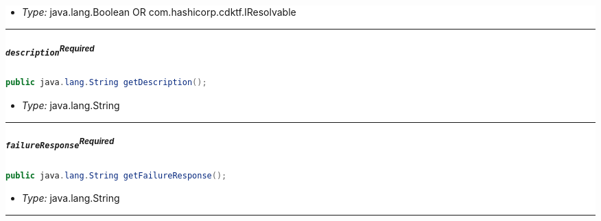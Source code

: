- *Type:* java.lang.Boolean OR com.hashicorp.cdktf.IResolvable

---

##### `description`<sup>Required</sup> <a name="description" id="@cdktf/provider-opentelekomcloud.apigwApiV2.ApigwApiV2.property.description"></a>

```java
public java.lang.String getDescription();
```

- *Type:* java.lang.String

---

##### `failureResponse`<sup>Required</sup> <a name="failureResponse" id="@cdktf/provider-opentelekomcloud.apigwApiV2.ApigwApiV2.property.failureResponse"></a>

```java
public java.lang.String getFailureResponse();
```

- *Type:* java.lang.String

---

